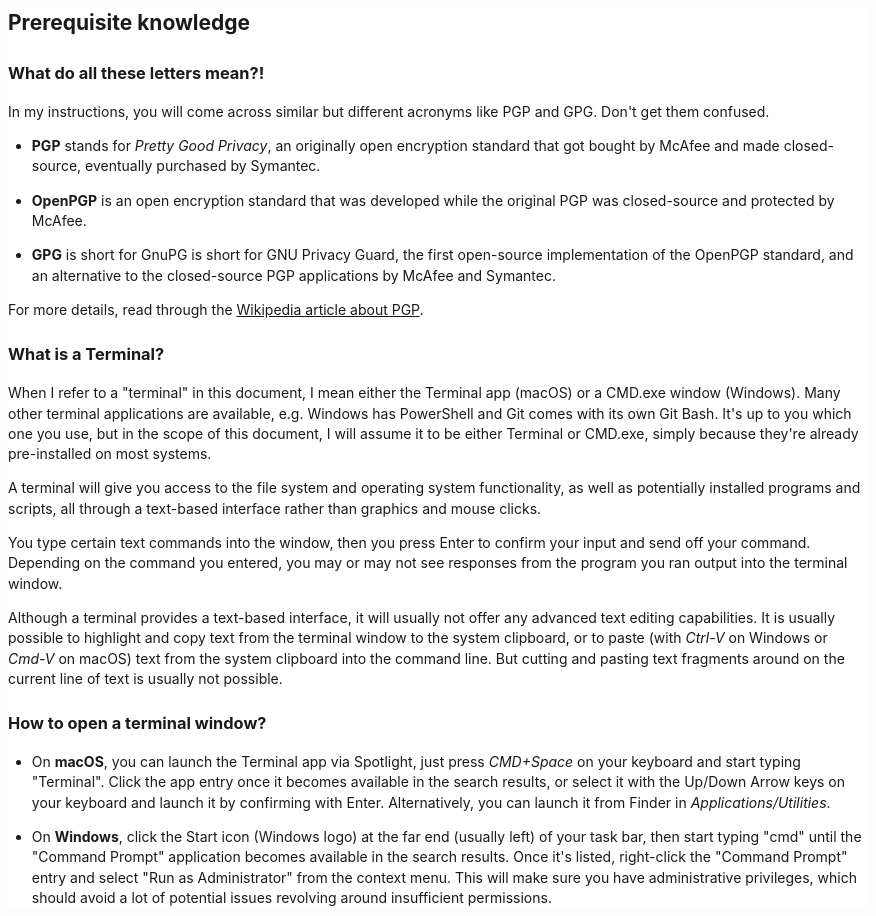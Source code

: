 ## Prerequisite knowledge

### What do all these letters mean?!

In my instructions, you will come across similar but different acronyms like PGP and GPG. Don't get them confused.

- **PGP** stands for *Pretty Good Privacy*, an originally open encryption standard that got bought by McAfee and made closed-source, eventually purchased by Symantec.

- **OpenPGP** is an open encryption standard that was developed while the original PGP was closed-source and protected by McAfee.

- **GPG** is short for GnuPG is short for GNU Privacy Guard, the first open-source implementation of the OpenPGP standard, and an alternative to the closed-source PGP applications by McAfee and Symantec.

For more details, read through the [Wikipedia article about PGP](https://de.wikipedia.org/wiki/Pretty_Good_Privacy).

### What is a Terminal?

When I refer to a "terminal" in this document, I mean either the Terminal app (macOS) or a CMD.exe window (Windows). Many other terminal applications are available, e.g. Windows has PowerShell and Git comes with its own Git Bash. It's up to you which one you use, but in the scope of this document, I will assume it to be either Terminal or CMD.exe, simply because they're already pre-installed on most systems.

A terminal will give you access to the file system and operating system functionality, as well as potentially installed programs and scripts, all through a text-based interface rather than graphics and mouse clicks.

You type certain text commands into the window, then you press Enter to confirm your input and send off your command. Depending on the command you entered, you may or may not see responses from the program you ran output into the terminal window.

Although a terminal provides a text-based interface, it will usually not offer any advanced text editing capabilities. It is usually possible to highlight and copy text from the terminal window to the system clipboard, or to paste (with *Ctrl-V* on Windows or *Cmd-V* on macOS) text from the system clipboard into the command line. But cutting and pasting text fragments around on the current line of text is usually not possible.

### How to open a terminal window?

- On **macOS**, you can launch the Terminal app via Spotlight, just press *CMD+Space* on your keyboard and start typing "Terminal". Click the app entry once it becomes available in the search results, or select it with the Up/Down Arrow keys on your keyboard and launch it by confirming with Enter. Alternatively, you can launch it from Finder in *Applications/Utilities*.

- On **Windows**, click the Start icon (Windows logo) at the far end (usually left) of your task bar, then start typing "cmd" until the "Command Prompt" application becomes available in the search results. Once it's listed, right-click the "Command Prompt" entry and select "Run as Administrator" from the context menu. This will make sure you have administrative privileges, which should avoid a lot of potential issues revolving around insufficient permissions.
